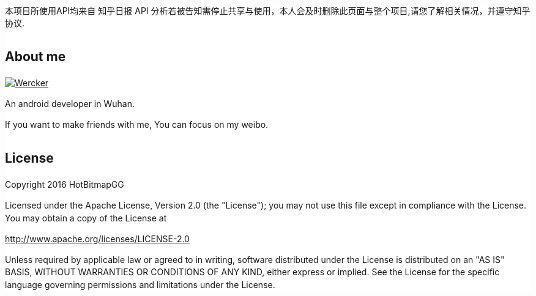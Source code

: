 本项目所使用API均来自 知乎日报 API 分析若被告知需停止共享与使用，本人会及时删除此页面与整个项目,请您了解相关情况，并遵守知乎协议.


## About me

[![Wercker](https://img.shields.io/badge/weibo-HotBitmapGG-blue.svg)](http://weibo.com/3223089177/profile?topnav=1&wvr=6&is_all=1)

An android developer in Wuhan.

If you want to make friends with me, You can focus on my weibo.


## License

 Copyright 2016 HotBitmapGG

 Licensed under the Apache License, Version 2.0 (the "License"); you may not use this file except in compliance with the License. You may obtain a copy of the License at

 http://www.apache.org/licenses/LICENSE-2.0

 Unless required by applicable law or agreed to in writing, software distributed under the License is distributed on an "AS IS" BASIS, WITHOUT WARRANTIES OR CONDITIONS OF ANY KIND, either express or implied. See the License for the specific language governing permissions and limitations under the License.




